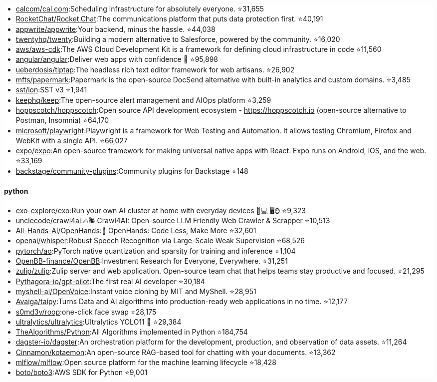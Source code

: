 * [calcom/cal.com](https://github.com/calcom/cal.com):Scheduling infrastructure for absolutely everyone. ⭐31,655
* [RocketChat/Rocket.Chat](https://github.com/RocketChat/Rocket.Chat):The communications platform that puts data protection first. ⭐40,191
* [appwrite/appwrite](https://github.com/appwrite/appwrite):Your backend, minus the hassle. ⭐44,038
* [twentyhq/twenty](https://github.com/twentyhq/twenty):Building a modern alternative to Salesforce, powered by the community. ⭐16,020
* [aws/aws-cdk](https://github.com/aws/aws-cdk):The AWS Cloud Development Kit is a framework for defining cloud infrastructure in code ⭐11,560
* [angular/angular](https://github.com/angular/angular):Deliver web apps with confidence 🚀 ⭐95,898
* [ueberdosis/tiptap](https://github.com/ueberdosis/tiptap):The headless rich text editor framework for web artisans. ⭐26,902
* [mfts/papermark](https://github.com/mfts/papermark):Papermark is the open-source DocSend alternative with built-in analytics and custom domains. ⭐3,485
* [sst/ion](https://github.com/sst/ion):SST v3 ⭐1,941
* [keephq/keep](https://github.com/keephq/keep):The open-source alert management and AIOps platform ⭐3,259
* [hoppscotch/hoppscotch](https://github.com/hoppscotch/hoppscotch):Open source API development ecosystem - https://hoppscotch.io (open-source alternative to Postman, Insomnia) ⭐64,170
* [microsoft/playwright](https://github.com/microsoft/playwright):Playwright is a framework for Web Testing and Automation. It allows testing Chromium, Firefox and WebKit with a single API. ⭐66,027
* [expo/expo](https://github.com/expo/expo):An open-source framework for making universal native apps with React. Expo runs on Android, iOS, and the web. ⭐33,169
* [backstage/community-plugins](https://github.com/backstage/community-plugins):Community plugins for Backstage ⭐148

#### python
* [exo-explore/exo](https://github.com/exo-explore/exo):Run your own AI cluster at home with everyday devices 📱💻 🖥️⌚ ⭐9,323
* [unclecode/crawl4ai](https://github.com/unclecode/crawl4ai):🔥🕷️ Crawl4AI: Open-source LLM Friendly Web Crawler & Scrapper ⭐10,513
* [All-Hands-AI/OpenHands](https://github.com/All-Hands-AI/OpenHands):🙌 OpenHands: Code Less, Make More ⭐32,601
* [openai/whisper](https://github.com/openai/whisper):Robust Speech Recognition via Large-Scale Weak Supervision ⭐68,526
* [pytorch/ao](https://github.com/pytorch/ao):PyTorch native quantization and sparsity for training and inference ⭐1,104
* [OpenBB-finance/OpenBB](https://github.com/OpenBB-finance/OpenBB):Investment Research for Everyone, Everywhere. ⭐31,251
* [zulip/zulip](https://github.com/zulip/zulip):Zulip server and web application. Open-source team chat that helps teams stay productive and focused. ⭐21,295
* [Pythagora-io/gpt-pilot](https://github.com/Pythagora-io/gpt-pilot):The first real AI developer ⭐30,184
* [myshell-ai/OpenVoice](https://github.com/myshell-ai/OpenVoice):Instant voice cloning by MIT and MyShell. ⭐28,951
* [Avaiga/taipy](https://github.com/Avaiga/taipy):Turns Data and AI algorithms into production-ready web applications in no time. ⭐12,177
* [s0md3v/roop](https://github.com/s0md3v/roop):one-click face swap ⭐28,175
* [ultralytics/ultralytics](https://github.com/ultralytics/ultralytics):Ultralytics YOLO11 🚀 ⭐29,384
* [TheAlgorithms/Python](https://github.com/TheAlgorithms/Python):All Algorithms implemented in Python ⭐184,754
* [dagster-io/dagster](https://github.com/dagster-io/dagster):An orchestration platform for the development, production, and observation of data assets. ⭐11,264
* [Cinnamon/kotaemon](https://github.com/Cinnamon/kotaemon):An open-source RAG-based tool for chatting with your documents. ⭐13,362
* [mlflow/mlflow](https://github.com/mlflow/mlflow):Open source platform for the machine learning lifecycle ⭐18,428
* [boto/boto3](https://github.com/boto/boto3):AWS SDK for Python ⭐9,001
